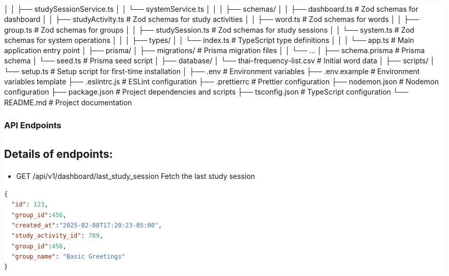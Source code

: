 │   │   ├── studySessionService.ts
│   │   └── systemService.ts
│   │
│   ├── schemas/
│   │   ├── dashboard.ts     # Zod schemas for dashboard
│   │   ├── studyActivity.ts # Zod schemas for study activities
│   │   ├── word.ts         # Zod schemas for words
│   │   ├── group.ts        # Zod schemas for groups
│   │   ├── studySession.ts # Zod schemas for study sessions
│   │   └── system.ts       # Zod schemas for system operations
│   │
│   ├── types/
│   │   └── index.ts        # TypeScript type definitions
│   │
│   └── app.ts              # Main application entry point
│
├── prisma/
│   ├── migrations/         # Prisma migration files
│   │   └── ...
│   ├── schema.prisma      # Prisma schema
│   └── seed.ts           # Prisma seed script
│
├── database/
│   └── thai-frequency-list.csv  # Initial word data
│
├── scripts/
│   └── setup.ts          # Setup script for first-time installation
│
├── .env                  # Environment variables
├── .env.example         # Environment variables template
├── .eslintrc.js         # ESLint configuration
├── .prettierrc          # Prettier configuration
├── nodemon.json         # Nodemon configuration
├── package.json         # Project dependencies and scripts
├── tsconfig.json        # TypeScript configuration
└── README.md           # Project documentation

### **API Endpoints**

## Details of endpoints:
- GET /api/v1/dashboard/last_study_session
  Fetch the last study session
```json
{
  "id": 123,
  "group_id":456,
  "created_at":"2025-02-08T17:20:23-05:00",
  "study_activity_id": 789,
  "group_id":456,
  "group_name": "Basic Greetings"
}
```
